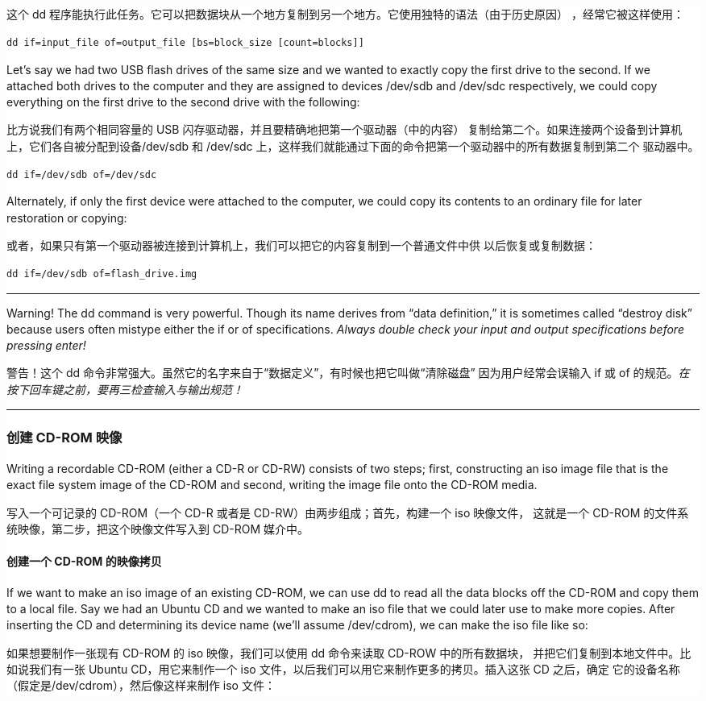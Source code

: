 这个 dd 程序能执行此任务。它可以把数据块从一个地方复制到另一个地方。它使用独特的语法（由于历史原因）
，经常它被这样使用：

    dd if=input_file of=output_file [bs=block_size [count=blocks]]

Let’s say we had two USB flash drives of the same size and we wanted to exactly copy
the first drive to the second. If we attached both drives to the computer and they are
assigned to devices /dev/sdb and /dev/sdc respectively, we could copy everything
on the first drive to the second drive with the following:

比方说我们有两个相同容量的 USB 闪存驱动器，并且要精确地把第一个驱动器（中的内容）
复制给第二个。如果连接两个设备到计算机上，它们各自被分配到设备/dev/sdb 和
/dev/sdc 上，这样我们就能通过下面的命令把第一个驱动器中的所有数据复制到第二个
驱动器中。

    dd if=/dev/sdb of=/dev/sdc

Alternately, if only the first device were attached to the computer, we could copy its
contents to an ordinary file for later restoration or copying:

或者，如果只有第一个驱动器被连接到计算机上，我们可以把它的内容复制到一个普通文件中供
以后恢复或复制数据：

    dd if=/dev/sdb of=flash_drive.img

---

Warning! The dd command is very powerful. Though its name derives from “data
definition,” it is sometimes called “destroy disk” because users often mistype either
the if or of specifications. _Always double check your input and output
specifications before pressing enter!_

警告！这个 dd 命令非常强大。虽然它的名字来自于“数据定义”，有时候也把它叫做“清除磁盘”
因为用户经常会误输入 if 或 of 的规范。_在按下回车键之前，要再三检查输入与输出规范！_

---

### 创建 CD-ROM 映像

Writing a recordable CD-ROM (either a CD-R or CD-RW) consists of two steps; first,
constructing an iso image file that is the exact file system image of the CD-ROM and
second, writing the image file onto the CD-ROM media.

写入一个可记录的 CD-ROM（一个 CD-R 或者是 CD-RW）由两步组成；首先，构建一个 iso 映像文件，
这就是一个 CD-ROM 的文件系统映像，第二步，把这个映像文件写入到 CD-ROM 媒介中。

#### 创建一个 CD-ROM 的映像拷贝

If we want to make an iso image of an existing CD-ROM, we can use dd to read all the
data blocks off the CD-ROM and copy them to a local file. Say we had an Ubuntu CD
and we wanted to make an iso file that we could later use to make more copies. After
inserting the CD and determining its device name (we’ll assume /dev/cdrom), we can
make the iso file like so:

如果想要制作一张现有 CD-ROM 的 iso 映像，我们可以使用 dd 命令来读取 CD-ROW 中的所有数据块，
并把它们复制到本地文件中。比如说我们有一张 Ubuntu
CD，用它来制作一个 iso 文件，以后我们可以用它来制作更多的拷贝。插入这张 CD 之后，确定
它的设备名称（假定是/dev/cdrom），然后像这样来制作 iso 文件：
